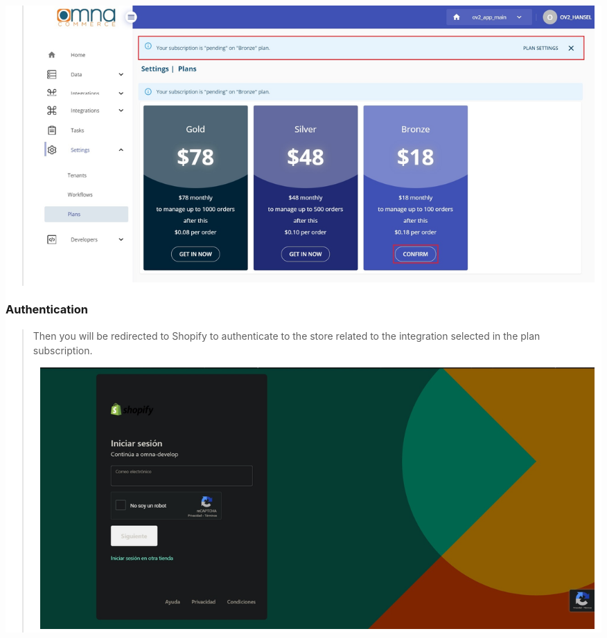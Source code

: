 ><div align=center><img width="800" src="/assets/images/top-menu/confirm-plan.jpg"/></div>

### Authentication
>Then you will be redirected to Shopify to authenticate to the store related to the integration selected in the plan subscription.
><div align=center><img width="800" src="/assets/images/top-menu/shopify-login.jpg"/></div>
